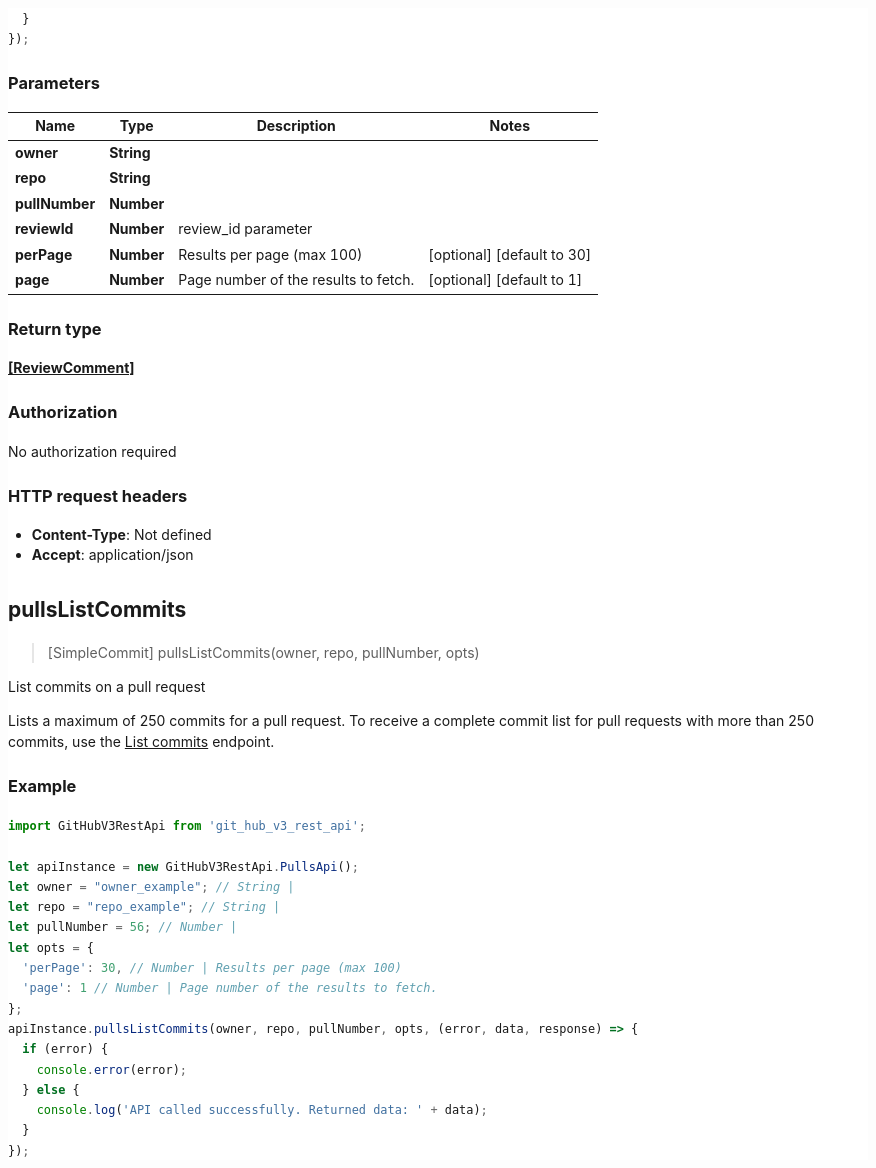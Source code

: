 ```javascript
  }
});
```

### Parameters


Name | Type | Description  | Notes
------------- | ------------- | ------------- | -------------
 **owner** | **String**|  | 
 **repo** | **String**|  | 
 **pullNumber** | **Number**|  | 
 **reviewId** | **Number**| review_id parameter | 
 **perPage** | **Number**| Results per page (max 100) | [optional] [default to 30]
 **page** | **Number**| Page number of the results to fetch. | [optional] [default to 1]

### Return type

[**[ReviewComment]**](ReviewComment.md)

### Authorization

No authorization required

### HTTP request headers

- **Content-Type**: Not defined
- **Accept**: application/json


## pullsListCommits

> [SimpleCommit] pullsListCommits(owner, repo, pullNumber, opts)

List commits on a pull request

Lists a maximum of 250 commits for a pull request. To receive a complete commit list for pull requests with more than 250 commits, use the [List commits](https://developer.github.com/v3/repos/commits/#list-commits) endpoint.

### Example

```javascript
import GitHubV3RestApi from 'git_hub_v3_rest_api';

let apiInstance = new GitHubV3RestApi.PullsApi();
let owner = "owner_example"; // String | 
let repo = "repo_example"; // String | 
let pullNumber = 56; // Number | 
let opts = {
  'perPage': 30, // Number | Results per page (max 100)
  'page': 1 // Number | Page number of the results to fetch.
};
apiInstance.pullsListCommits(owner, repo, pullNumber, opts, (error, data, response) => {
  if (error) {
    console.error(error);
  } else {
    console.log('API called successfully. Returned data: ' + data);
  }
});
```

